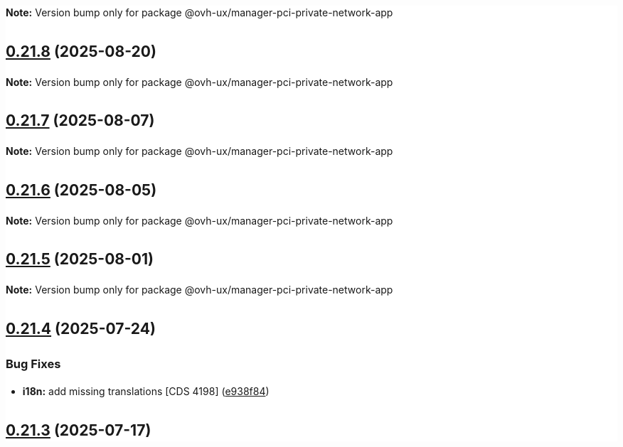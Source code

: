 **Note:** Version bump only for package @ovh-ux/manager-pci-private-network-app





## [0.21.8](https://github.com/ovh/manager/compare/@ovh-ux/manager-pci-private-network-app@0.21.7...@ovh-ux/manager-pci-private-network-app@0.21.8) (2025-08-20)

**Note:** Version bump only for package @ovh-ux/manager-pci-private-network-app





## [0.21.7](https://github.com/ovh/manager/compare/@ovh-ux/manager-pci-private-network-app@0.21.6...@ovh-ux/manager-pci-private-network-app@0.21.7) (2025-08-07)

**Note:** Version bump only for package @ovh-ux/manager-pci-private-network-app





## [0.21.6](https://github.com/ovh/manager/compare/@ovh-ux/manager-pci-private-network-app@0.21.5...@ovh-ux/manager-pci-private-network-app@0.21.6) (2025-08-05)

**Note:** Version bump only for package @ovh-ux/manager-pci-private-network-app





## [0.21.5](https://github.com/ovh/manager/compare/@ovh-ux/manager-pci-private-network-app@0.21.4...@ovh-ux/manager-pci-private-network-app@0.21.5) (2025-08-01)

**Note:** Version bump only for package @ovh-ux/manager-pci-private-network-app





## [0.21.4](https://github.com/ovh/manager/compare/@ovh-ux/manager-pci-private-network-app@0.21.3...@ovh-ux/manager-pci-private-network-app@0.21.4) (2025-07-24)


### Bug Fixes

* **i18n:** add missing translations [CDS 4198] ([e938f84](https://github.com/ovh/manager/commit/e938f84d34d36c27f2f2bcb1371bf165d73f6b98))





## [0.21.3](https://github.com/ovh/manager/compare/@ovh-ux/manager-pci-private-network-app@0.21.2...@ovh-ux/manager-pci-private-network-app@0.21.3) (2025-07-17)
